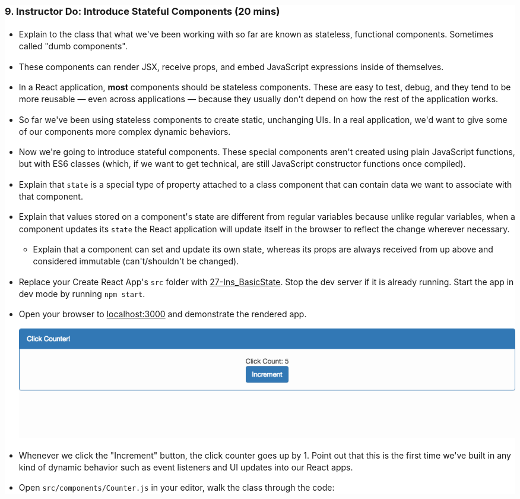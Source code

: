 ### 9. Instructor Do: Introduce Stateful Components (20 mins)

* Explain to the class that what we've been working with so far are known as stateless, functional components. Sometimes called "dumb components".

* These components can render JSX, receive props, and embed JavaScript expressions inside of themselves.

* In a React application, **most** components should be stateless components. These are easy to test, debug, and they tend to be more reusable &mdash; even across applications &mdash; because they usually don't depend on how the rest of the application works.

* So far we've been using stateless components to create static, unchanging UIs. In a real application, we'd want to give some of our components more complex dynamic behaviors.

* Now we're going to introduce stateful components. These special components aren't created using plain JavaScript functions, but with ES6 classes (which, if we want to get technical, are still JavaScript constructor functions once compiled).

* Explain that `state` is a special type of property attached to a class component that can contain data we want to associate with that component.

* Explain that values stored on a component's state are different from regular variables because unlike regular variables, when a component updates its `state` the React application will update itself in the browser to reflect the change wherever necessary.

  * Explain that a component can set and update its own state, whereas its props are always received from up above and considered immutable (can't/shouldn't be changed).

* Replace your Create React App's `src` folder with [27-Ins_BasicState](../../../../01-Class-Content/19-react/01-Activities/27-Ins_BasicState/src). Stop the dev server if it is already running. Start the app in dev mode by running `npm start`.

* Open your browser to [localhost:3000](http://localhost:3000) and demonstrate the rendered app.

  ![Click Counter](Images/14-ClickCounter.png)

* Whenever we click the "Increment" button, the click counter goes up by 1. Point out that this is the first time we've built in any kind of dynamic behavior such as event listeners and UI updates into our React apps.

* Open `src/components/Counter.js` in your editor, walk the class through the code:
